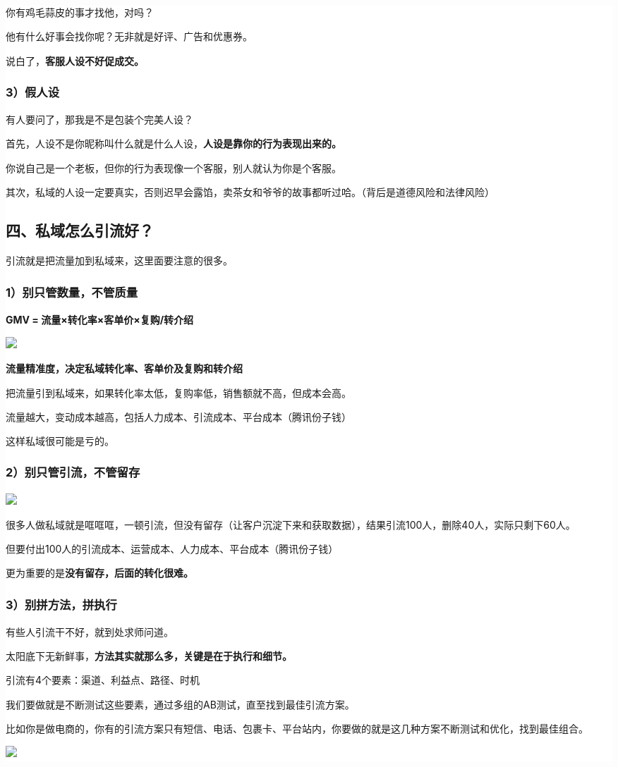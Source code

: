 你有鸡毛蒜皮的事才找他，对吗？

他有什么好事会找你呢？无非就是好评、广告和优惠券。

说白了，**客服人设不好促成交。**

### 3）假人设

有人要问了，那我是不是包装个完美人设？

首先，人设不是你昵称叫什么就是什么人设，**人设是靠你的行为表现出来的。**

你说自己是一个老板，但你的行为表现像一个客服，别人就认为你是个客服。

其次，私域的人设一定要真实，否则迟早会露馅，卖茶女和爷爷的故事都听过哈。（背后是道德风险和法律风险）

## 四、私域怎么引流好？

引流就是把流量加到私域来，这里面要注意的很多。

### 1）别只管数量，不管质量

**GMV = 流量×转化率×客单价×复购/转介绍**

![](https://image.woshipm.com/wp-files/2024/04/pdVT8yz6edBixaCWW0uS.jpg)

**流量精准度，决定私域转化率、客单价及复购和转介绍**

把流量引到私域来，如果转化率太低，复购率低，销售额就不高，但成本会高。

流量越大，变动成本越高，包括人力成本、引流成本、平台成本（腾讯份子钱）

这样私域很可能是亏的。

### 2）别只管引流，不管留存

![](https://image.woshipm.com/wp-files/2024/04/0R9fKK5nPVEx4s8NbRq1.jpg)

很多人做私域就是哐哐哐，一顿引流，但没有留存（让客户沉淀下来和获取数据），结果引流100人，删除40人，实际只剩下60人。

但要付出100人的引流成本、运营成本、人力成本、平台成本（腾讯份子钱）

更为重要的是**没有留存，后面的转化很难。**

### 3）别拼方法，拼执行

有些人引流干不好，就到处求师问道。

太阳底下无新鲜事，**方法其实就那么多，关键是在于执行和细节。**

引流有4个要素：渠道、利益点、路径、时机

我们要做就是不断测试这些要素，通过多组的AB测试，直至找到最佳引流方案。

比如你是做电商的，你有的引流方案只有短信、电话、包裹卡、平台站内，你要做的就是这几种方案不断测试和优化，找到最佳组合。

![](https://image.woshipm.com/wp-files/2024/04/8Xcmenwq0ecNq5N4OhCR.jpg)

